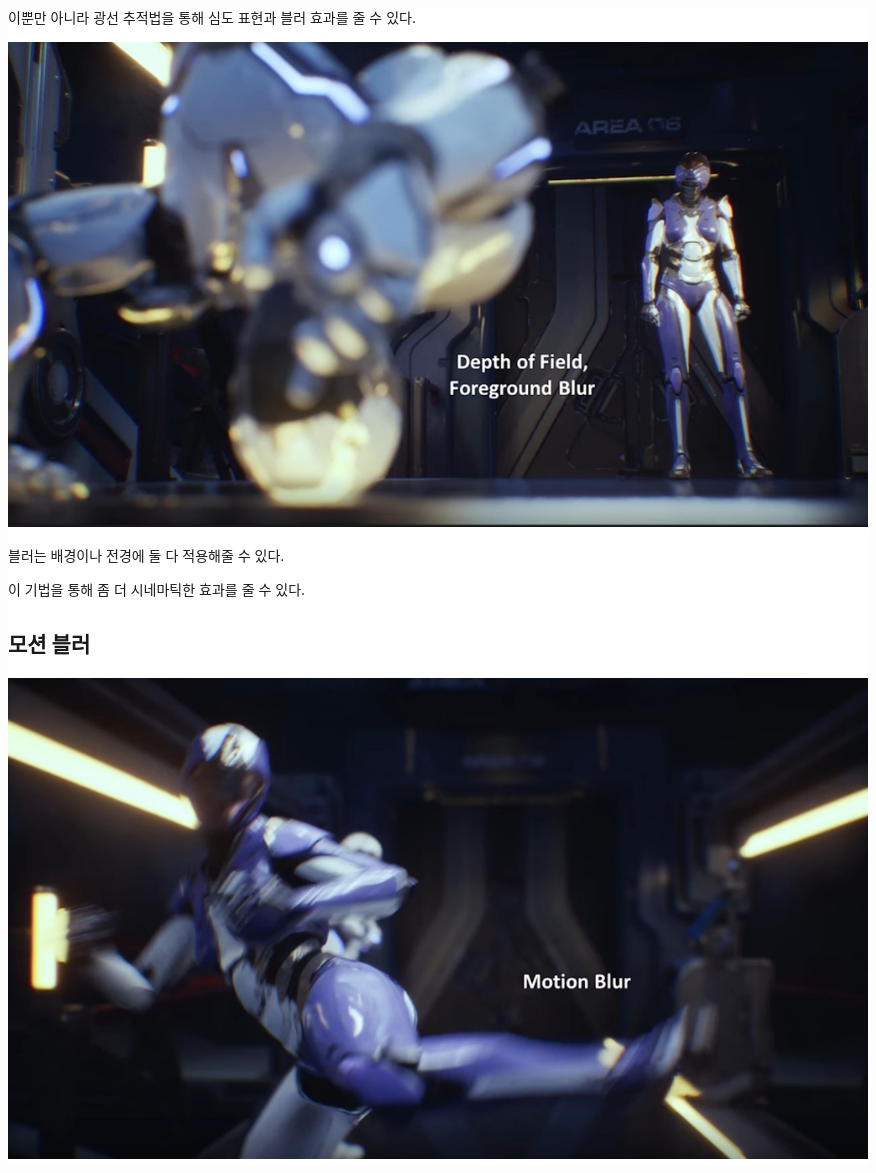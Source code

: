 이뿐만 아니라 광선 추적법을 통해 심도 표현과 블러 효과를 줄 수 있다.

![DoFForgroundBlur](/Images/RayTracingEssentials/DoFForgroundBlur.jpeg)

블러는 배경이나 전경에 둘 다 적용해줄 수 있다.

이 기법을 통해 좀 더 시네마틱한 효과를 줄 수 있다.

## 모션 블러

![MotionBlur](/Images/RayTracingEssentials/MotionBlur.jpeg)
